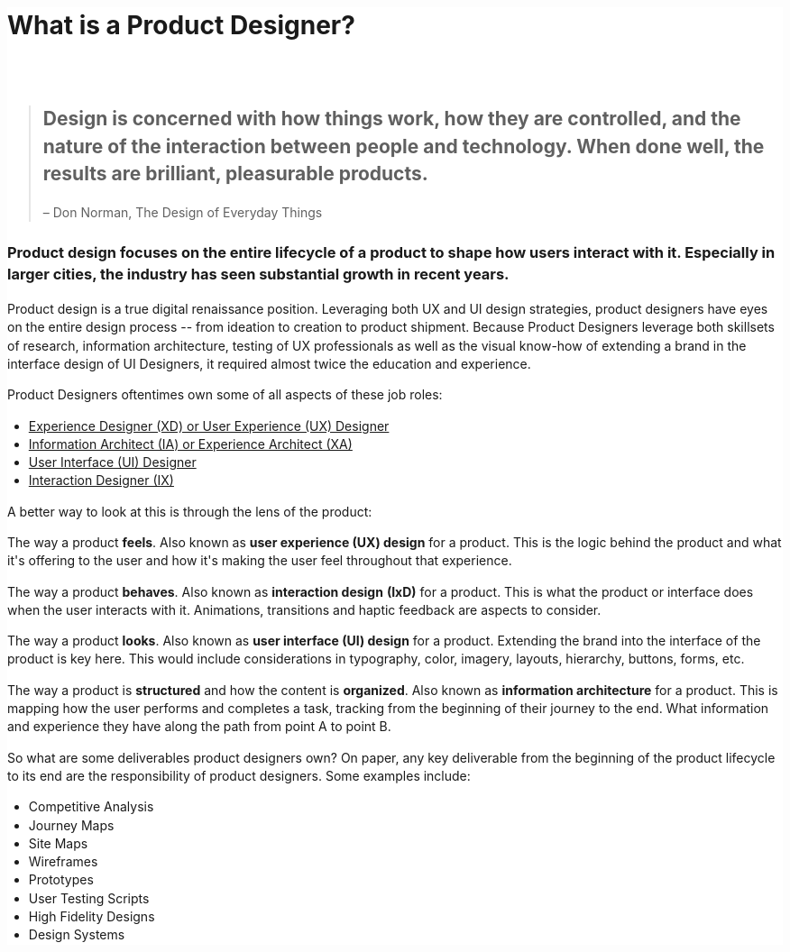 # What is a Product Designer? #
<br>

> ## Design is concerned with how things work, how they are controlled, and the nature of the interaction between people and technology. When done well, the results are brilliant, pleasurable products. 
> – Don Norman, The Design of Everyday Things

### Product design focuses on the entire lifecycle of a product to shape how users interact with it. Especially in larger cities, the industry has seen substantial growth in recent years. 

Product design is a true digital renaissance position. Leveraging both UX and UI design strategies, product designers have eyes on the entire design process -- from ideation to creation to product shipment. Because Product Designers leverage both skillsets of research, information architecture, testing of UX professionals as well as the visual know-how of extending a brand in the interface design of UI Designers, it required almost twice the education and experience. 

Product Designers oftentimes own some of all aspects of these job roles: 

*   [Experience Designer (XD) or User Experience (UX) Designer](/tracks/design-phase-0/welcome-to-design-prep/careers/what-is-a-ux-designer)
*   [Information Architect (IA) or Experience Architect (XA)](/tracks/design-phase-0/welcome-to-design-prep/careers/what-is-a-ux-designer)
*   [User Interface (UI) Designer](/tracks/design-phase-0/welcome-to-design-prep/careers/what-is-a-ui-designer)
*   [Interaction Designer (IX)](/tracks/design-phase-0/welcome-to-design-prep/careers/what-is-a-ui-designer)

A better way to look at this is through the lens of the product:

The way a product **feels**. Also known as **user experience (UX) design** for a product. This is the logic behind the product and what it's offering to the user and how it's making the user feel throughout that experience.

The way a product **behaves**. Also known as **interaction design** **(IxD)** for a product. This is what the product or interface does when the user interacts with it. Animations, transitions and haptic feedback are aspects to consider.

The way a product **looks**. Also known as **user interface (UI) design** for a product. Extending the brand into the interface of the product is key here. This would include considerations in typography, color, imagery, layouts, hierarchy, buttons, forms, etc.

The way a product is **structured** and how the content is **organized**. Also known as **information architecture** for a product. This is mapping how the user performs and completes a task, tracking from the beginning of their journey to the end. What information and experience they have along the path from point A to point B.

So what are some deliverables product designers own? On paper, any key deliverable from the beginning of the product lifecycle to its end are the responsibility of product designers. Some examples include:

*   Competitive Analysis
*   Journey Maps
*   Site Maps
*   Wireframes
*   Prototypes
*   User Testing Scripts
*   High Fidelity Designs
*   Design Systems
